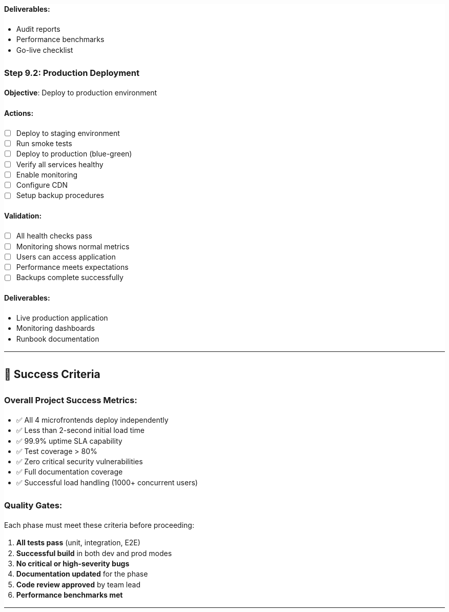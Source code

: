 #### Deliverables:
- Audit reports
- Performance benchmarks
- Go-live checklist

### Step 9.2: Production Deployment
**Objective**: Deploy to production environment

#### Actions:
- [ ] Deploy to staging environment
- [ ] Run smoke tests
- [ ] Deploy to production (blue-green)
- [ ] Verify all services healthy
- [ ] Enable monitoring
- [ ] Configure CDN
- [ ] Setup backup procedures

#### Validation:
- [ ] All health checks pass
- [ ] Monitoring shows normal metrics
- [ ] Users can access application
- [ ] Performance meets expectations
- [ ] Backups complete successfully

#### Deliverables:
- Live production application
- Monitoring dashboards
- Runbook documentation

---

## 🎯 Success Criteria

### Overall Project Success Metrics:
- ✅ All 4 microfrontends deploy independently
- ✅ Less than 2-second initial load time
- ✅ 99.9% uptime SLA capability
- ✅ Test coverage > 80%
- ✅ Zero critical security vulnerabilities
- ✅ Full documentation coverage
- ✅ Successful load handling (1000+ concurrent users)

### Quality Gates:
Each phase must meet these criteria before proceeding:
1. **All tests pass** (unit, integration, E2E)
2. **Successful build** in both dev and prod modes
3. **No critical or high-severity bugs**
4. **Documentation updated** for the phase
5. **Code review approved** by team lead
6. **Performance benchmarks met**

---